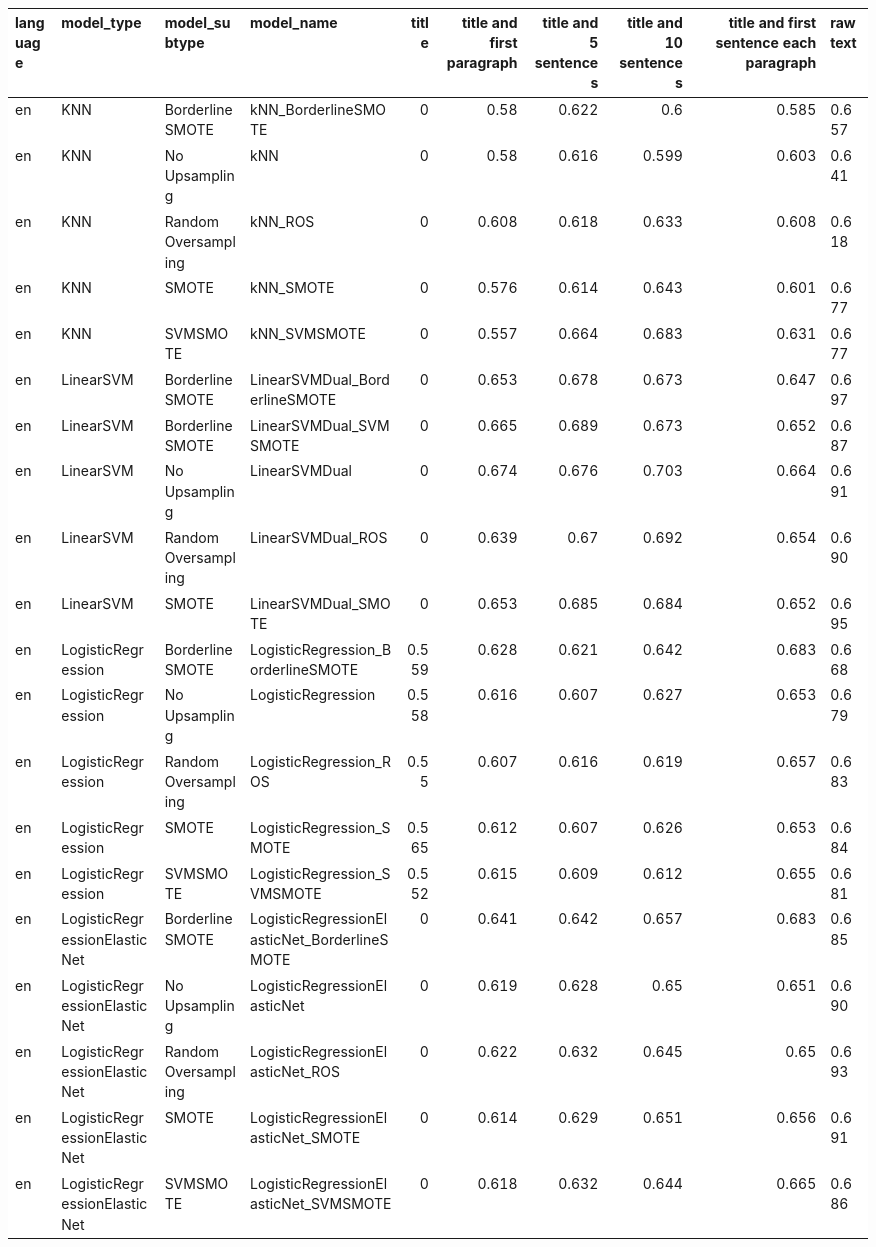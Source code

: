 | language   | model_type                   | model_subtype       | model_name                                   |   title |   title and first paragraph |   title and 5 sentences |   title and 10 sentences |   title and first sentence each paragraph | raw text   |
|:-----------|:-----------------------------|:--------------------|:---------------------------------------------|--------:|----------------------------:|------------------------:|-------------------------:|------------------------------------------:|:-----------|
| en         | KNN                          | BorderlineSMOTE     | kNN_BorderlineSMOTE                          |   0     |                       0.58  |                   0.622 |                    0.6   |                                     0.585 | 0.657      |
| en         | KNN                          | No Upsampling       | kNN                                          |   0     |                       0.58  |                   0.616 |                    0.599 |                                     0.603 | 0.641      |
| en         | KNN                          | Random Oversampling | kNN_ROS                                      |   0     |                       0.608 |                   0.618 |                    0.633 |                                     0.608 | 0.618      |
| en         | KNN                          | SMOTE               | kNN_SMOTE                                    |   0     |                       0.576 |                   0.614 |                    0.643 |                                     0.601 | 0.677      |
| en         | KNN                          | SVMSMOTE            | kNN_SVMSMOTE                                 |   0     |                       0.557 |                   0.664 |                    0.683 |                                     0.631 | 0.677      |
| en         | LinearSVM                    | BorderlineSMOTE     | LinearSVMDual_BorderlineSMOTE                |   0     |                       0.653 |                   0.678 |                    0.673 |                                     0.647 | 0.697      |
| en         | LinearSVM                    | BorderlineSMOTE     | LinearSVMDual_SVMSMOTE                       |   0     |                       0.665 |                   0.689 |                    0.673 |                                     0.652 | 0.687      |
| en         | LinearSVM                    | No Upsampling       | LinearSVMDual                                |   0     |                       0.674 |                   0.676 |                    0.703 |                                     0.664 | 0.691      |
| en         | LinearSVM                    | Random Oversampling | LinearSVMDual_ROS                            |   0     |                       0.639 |                   0.67  |                    0.692 |                                     0.654 | 0.690      |
| en         | LinearSVM                    | SMOTE               | LinearSVMDual_SMOTE                          |   0     |                       0.653 |                   0.685 |                    0.684 |                                     0.652 | 0.695      |
| en         | LogisticRegression           | BorderlineSMOTE     | LogisticRegression_BorderlineSMOTE           |   0.559 |                       0.628 |                   0.621 |                    0.642 |                                     0.683 | 0.668      |
| en         | LogisticRegression           | No Upsampling       | LogisticRegression                           |   0.558 |                       0.616 |                   0.607 |                    0.627 |                                     0.653 | 0.679      |
| en         | LogisticRegression           | Random Oversampling | LogisticRegression_ROS                       |   0.55  |                       0.607 |                   0.616 |                    0.619 |                                     0.657 | 0.683      |
| en         | LogisticRegression           | SMOTE               | LogisticRegression_SMOTE                     |   0.565 |                       0.612 |                   0.607 |                    0.626 |                                     0.653 | 0.684      |
| en         | LogisticRegression           | SVMSMOTE            | LogisticRegression_SVMSMOTE                  |   0.552 |                       0.615 |                   0.609 |                    0.612 |                                     0.655 | 0.681      |
| en         | LogisticRegressionElasticNet | BorderlineSMOTE     | LogisticRegressionElasticNet_BorderlineSMOTE |   0     |                       0.641 |                   0.642 |                    0.657 |                                     0.683 | 0.685      |
| en         | LogisticRegressionElasticNet | No Upsampling       | LogisticRegressionElasticNet                 |   0     |                       0.619 |                   0.628 |                    0.65  |                                     0.651 | 0.690      |
| en         | LogisticRegressionElasticNet | Random Oversampling | LogisticRegressionElasticNet_ROS             |   0     |                       0.622 |                   0.632 |                    0.645 |                                     0.65  | 0.693      |
| en         | LogisticRegressionElasticNet | SMOTE               | LogisticRegressionElasticNet_SMOTE           |   0     |                       0.614 |                   0.629 |                    0.651 |                                     0.656 | 0.691      |
| en         | LogisticRegressionElasticNet | SVMSMOTE            | LogisticRegressionElasticNet_SVMSMOTE        |   0     |                       0.618 |                   0.632 |                    0.644 |                                     0.665 | 0.686      |